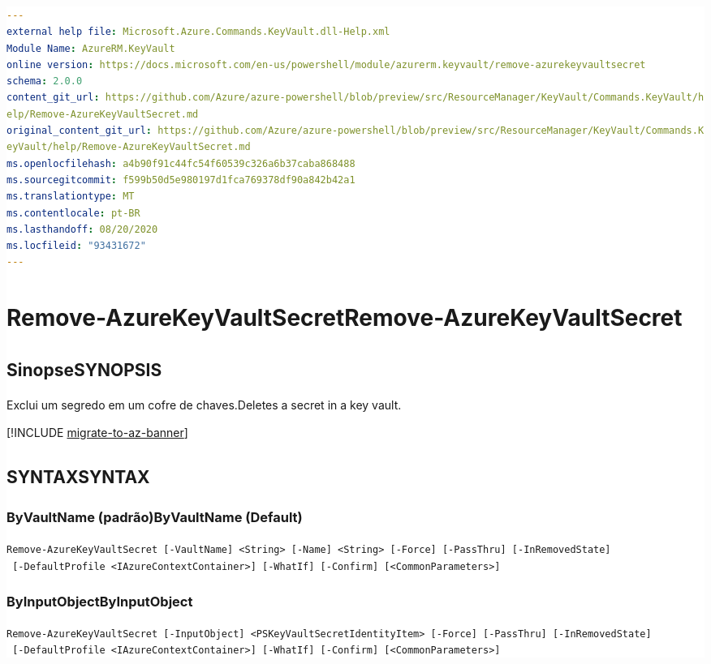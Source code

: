 ```yaml
---
external help file: Microsoft.Azure.Commands.KeyVault.dll-Help.xml
Module Name: AzureRM.KeyVault
online version: https://docs.microsoft.com/en-us/powershell/module/azurerm.keyvault/remove-azurekeyvaultsecret
schema: 2.0.0
content_git_url: https://github.com/Azure/azure-powershell/blob/preview/src/ResourceManager/KeyVault/Commands.KeyVault/help/Remove-AzureKeyVaultSecret.md
original_content_git_url: https://github.com/Azure/azure-powershell/blob/preview/src/ResourceManager/KeyVault/Commands.KeyVault/help/Remove-AzureKeyVaultSecret.md
ms.openlocfilehash: a4b90f91c44fc54f60539c326a6b37caba868488
ms.sourcegitcommit: f599b50d5e980197d1fca769378df90a842b42a1
ms.translationtype: MT
ms.contentlocale: pt-BR
ms.lasthandoff: 08/20/2020
ms.locfileid: "93431672"
---
```

# <span data-ttu-id="fa405-101">Remove-AzureKeyVaultSecret</span><span class="sxs-lookup"><span data-stu-id="fa405-101">Remove-AzureKeyVaultSecret</span></span>

## <span data-ttu-id="fa405-102">Sinopse</span><span class="sxs-lookup"><span data-stu-id="fa405-102">SYNOPSIS</span></span>
<span data-ttu-id="fa405-103">Exclui um segredo em um cofre de chaves.</span><span class="sxs-lookup"><span data-stu-id="fa405-103">Deletes a secret in a key vault.</span></span>

[!INCLUDE [migrate-to-az-banner](../../includes/migrate-to-az-banner.md)]

## <span data-ttu-id="fa405-104">SYNTAX</span><span class="sxs-lookup"><span data-stu-id="fa405-104">SYNTAX</span></span>

### <span data-ttu-id="fa405-105">ByVaultName (padrão)</span><span class="sxs-lookup"><span data-stu-id="fa405-105">ByVaultName (Default)</span></span>
```
Remove-AzureKeyVaultSecret [-VaultName] <String> [-Name] <String> [-Force] [-PassThru] [-InRemovedState]
 [-DefaultProfile <IAzureContextContainer>] [-WhatIf] [-Confirm] [<CommonParameters>]
```

### <span data-ttu-id="fa405-106">ByInputObject</span><span class="sxs-lookup"><span data-stu-id="fa405-106">ByInputObject</span></span>
```
Remove-AzureKeyVaultSecret [-InputObject] <PSKeyVaultSecretIdentityItem> [-Force] [-PassThru] [-InRemovedState]
 [-DefaultProfile <IAzureContextContainer>] [-WhatIf] [-Confirm] [<CommonParameters>]
```
